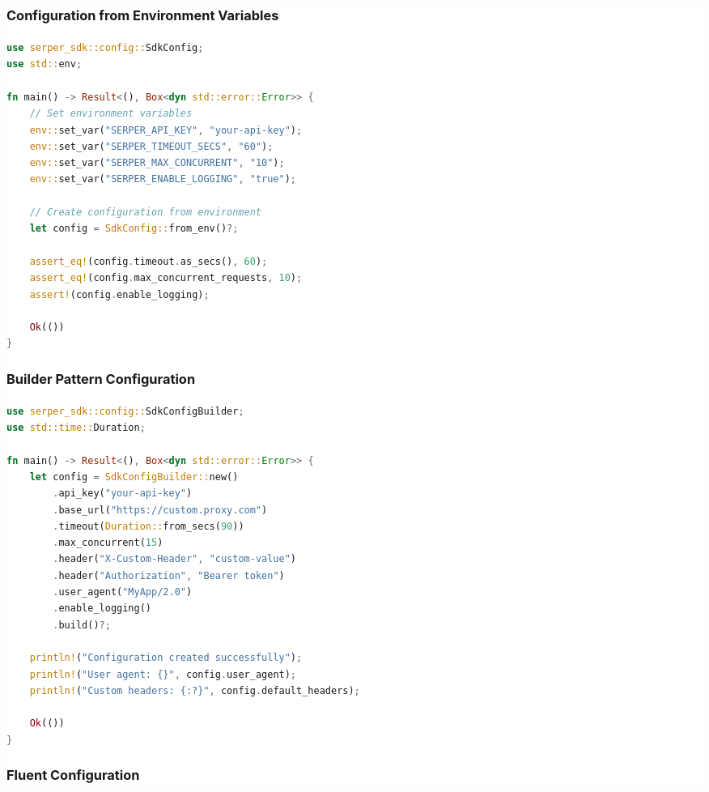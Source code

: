 ### Configuration from Environment Variables

```rust
use serper_sdk::config::SdkConfig;
use std::env;

fn main() -> Result<(), Box<dyn std::error::Error>> {
    // Set environment variables
    env::set_var("SERPER_API_KEY", "your-api-key");
    env::set_var("SERPER_TIMEOUT_SECS", "60");
    env::set_var("SERPER_MAX_CONCURRENT", "10");
    env::set_var("SERPER_ENABLE_LOGGING", "true");
    
    // Create configuration from environment
    let config = SdkConfig::from_env()?;
    
    assert_eq!(config.timeout.as_secs(), 60);
    assert_eq!(config.max_concurrent_requests, 10);
    assert!(config.enable_logging);
    
    Ok(())
}
```

### Builder Pattern Configuration

```rust
use serper_sdk::config::SdkConfigBuilder;
use std::time::Duration;

fn main() -> Result<(), Box<dyn std::error::Error>> {
    let config = SdkConfigBuilder::new()
        .api_key("your-api-key")
        .base_url("https://custom.proxy.com")
        .timeout(Duration::from_secs(90))
        .max_concurrent(15)
        .header("X-Custom-Header", "custom-value")
        .header("Authorization", "Bearer token")
        .user_agent("MyApp/2.0")
        .enable_logging()
        .build()?;
    
    println!("Configuration created successfully");
    println!("User agent: {}", config.user_agent);
    println!("Custom headers: {:?}", config.default_headers);
    
    Ok(())
}
```

### Fluent Configuration
